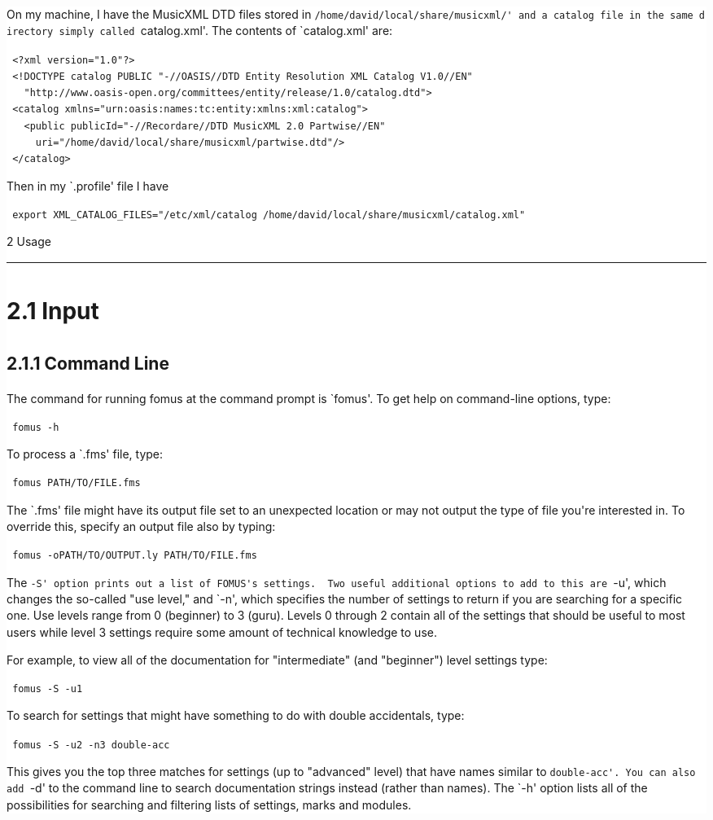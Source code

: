    On my machine, I have the MusicXML DTD files stored in `/home/david/local/share/musicxml/' and a catalog file in
the same directory simply called `catalog.xml'.  The contents of `catalog.xml' are:

     <?xml version="1.0"?>
     <!DOCTYPE catalog PUBLIC "-//OASIS//DTD Entity Resolution XML Catalog V1.0//EN"
       "http://www.oasis-open.org/committees/entity/release/1.0/catalog.dtd">
     <catalog xmlns="urn:oasis:names:tc:entity:xmlns:xml:catalog">
       <public publicId="-//Recordare//DTD MusicXML 2.0 Partwise//EN"
         uri="/home/david/local/share/musicxml/partwise.dtd"/>
     </catalog>

   Then in my `.profile' file I have

     export XML_CATALOG_FILES="/etc/xml/catalog /home/david/local/share/musicxml/catalog.xml"

2 Usage
*******

2.1 Input
=========

2.1.1 Command Line
------------------

   The command for running fomus at the command prompt is `fomus'.  To get help on command-line options, type:

     fomus -h

   To process a `.fms' file, type:

     fomus PATH/TO/FILE.fms

   The `.fms' file might have its output file set to an unexpected location or may not output the type of file you're
interested in.  To override this, specify an output file also by typing:

     fomus -oPATH/TO/OUTPUT.ly PATH/TO/FILE.fms

   The `-S' option prints out a list of FOMUS's settings.  Two useful additional options to add to this are `-u',
which changes the so-called "use level," and `-n', which specifies the number of settings to return if you are
searching for a specific one.  Use levels range from 0 (beginner) to 3 (guru).  Levels 0 through 2 contain all of the
settings that should be useful to most users while level 3 settings require some amount of technical knowledge to use.

   For example, to view all of the documentation for "intermediate" (and "beginner") level settings  type:

     fomus -S -u1

   To search for settings that might have something to do with double accidentals, type:

     fomus -S -u2 -n3 double-acc

   This gives you the top three matches for settings (up to "advanced" level) that have names similar to `double-acc'.
You can also add `-d' to the command line to search documentation strings instead (rather than names).  The `-h'
option lists all of the possibilities for searching and filtering lists of settings, marks and modules.
